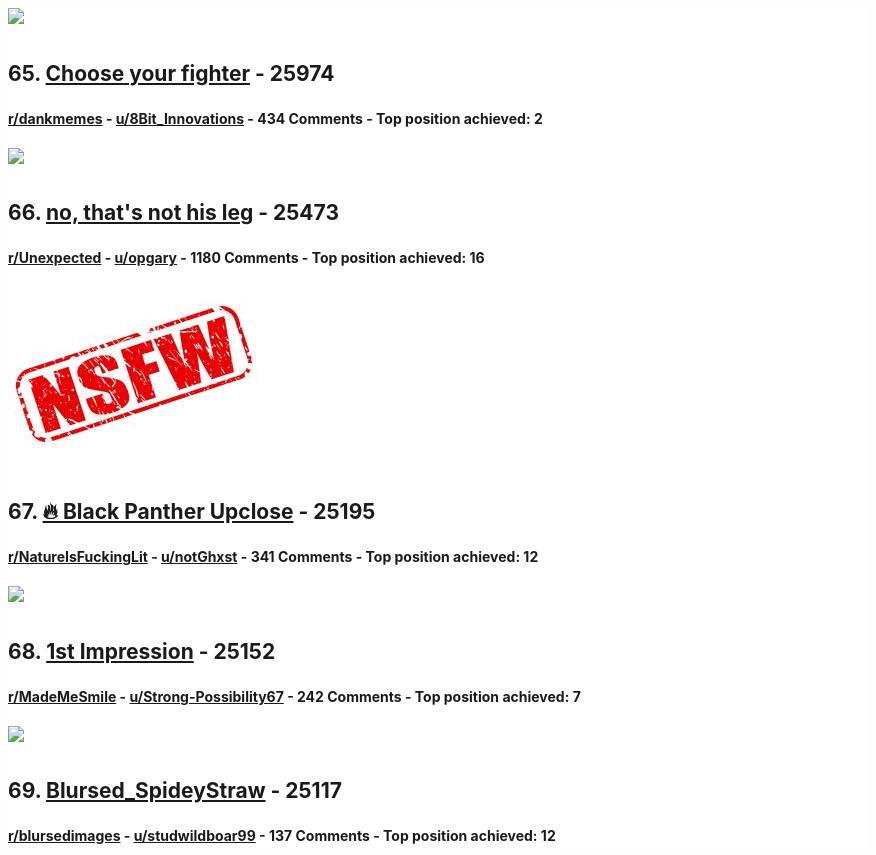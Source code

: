 <a href="https://i.redd.it/ab7dy5adu8s71.jpg"><img src="https://b.thumbs.redditmedia.com/93odnO513CsRaBDM36_vZogzmYAT8RTqIEa9SwlIcsU.jpg"></img></a>

## 65. [Choose your fighter](http://reddit.com/r/dankmemes/comments/q3teja/choose_your_fighter/) - 25974
#### [r/dankmemes](http://reddit.com/r/dankmemes) - [u/8Bit_Innovations](http://reddit.com/u/8Bit_Innovations) - 434 Comments - Top position achieved: 2

<a href="https://i.redd.it/vayivfbnq6s71.jpg"><img src="https://a.thumbs.redditmedia.com/kBF067h281fzkNp_i3qVk-E6ux3zwVtdsQofka6lU64.jpg"></img></a>

## 66. [no, that's not his leg](http://reddit.com/r/Unexpected/comments/q441fv/no_thats_not_his_leg/) - 25473
#### [r/Unexpected](http://reddit.com/r/Unexpected) - [u/opgary](http://reddit.com/u/opgary) - 1180 Comments - Top position achieved: 16

<a href="https://v.redd.it/bwxs0k5uu9s71"><img src="https://github.com/mgerb/top-of-reddit/raw/master/nsfw.jpg"></img></a>

## 67. [🔥 Black Panther Upclose](http://reddit.com/r/NatureIsFuckingLit/comments/q43w9c/black_panther_upclose/) - 25195
#### [r/NatureIsFuckingLit](http://reddit.com/r/NatureIsFuckingLit) - [u/notGhxst](http://reddit.com/u/notGhxst) - 341 Comments - Top position achieved: 12

<a href="https://gfycat.com/elasticremarkablehound"><img src="https://b.thumbs.redditmedia.com/cyJVSGkOtuIQOekf3LKzOcDSb6VpKkFKwXmNg7BNDrs.jpg"></img></a>

## 68. [1st Impression](http://reddit.com/r/MadeMeSmile/comments/q3wd2l/1st_impression/) - 25152
#### [r/MadeMeSmile](http://reddit.com/r/MadeMeSmile) - [u/Strong-Possibility67](http://reddit.com/u/Strong-Possibility67) - 242 Comments - Top position achieved: 7

<a href="https://i.redd.it/bzatoni8v7s71.png"><img src="https://b.thumbs.redditmedia.com/szvrbvOwJo92d3DGWHtV6t2l_KLE-fQApKEQhfwWFjk.jpg"></img></a>

## 69. [Blursed_SpideyStraw](http://reddit.com/r/blursedimages/comments/q3uz4a/blursed_spideystraw/) - 25117
#### [r/blursedimages](http://reddit.com/r/blursedimages) - [u/studwildboar99](http://reddit.com/u/studwildboar99) - 137 Comments - Top position achieved: 12
